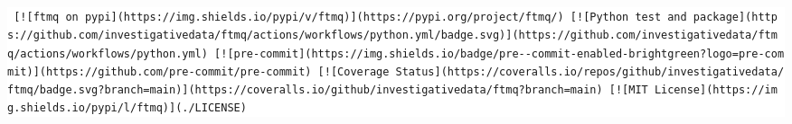 ```diff
 [![ftmq on pypi](https://img.shields.io/pypi/v/ftmq)](https://pypi.org/project/ftmq/) [![Python test and package](https://github.com/investigativedata/ftmq/actions/workflows/python.yml/badge.svg)](https://github.com/investigativedata/ftmq/actions/workflows/python.yml) [![pre-commit](https://img.shields.io/badge/pre--commit-enabled-brightgreen?logo=pre-commit)](https://github.com/pre-commit/pre-commit) [![Coverage Status](https://coveralls.io/repos/github/investigativedata/ftmq/badge.svg?branch=main)](https://coveralls.io/github/investigativedata/ftmq?branch=main) [![MIT License](https://img.shields.io/pypi/l/ftmq)](./LICENSE)
```


